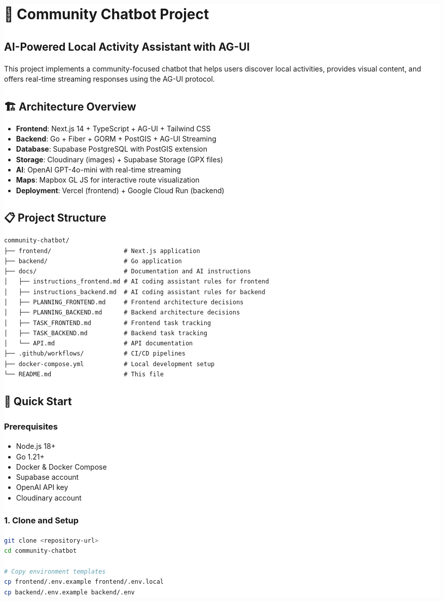 # 🚀 Community Chatbot Project
## AI-Powered Local Activity Assistant with AG-UI

This project implements a community-focused chatbot that helps users discover local activities, provides visual content, and offers real-time streaming responses using the AG-UI protocol.

## 🏗️ Architecture Overview

- **Frontend**: Next.js 14 + TypeScript + AG-UI + Tailwind CSS
- **Backend**: Go + Fiber + GORM + PostGIS + AG-UI Streaming
- **Database**: Supabase PostgreSQL with PostGIS extension
- **Storage**: Cloudinary (images) + Supabase Storage (GPX files)
- **AI**: OpenAI GPT-4o-mini with real-time streaming
- **Maps**: Mapbox GL JS for interactive route visualization
- **Deployment**: Vercel (frontend) + Google Cloud Run (backend)

## 📋 Project Structure

```
community-chatbot/
├── frontend/                    # Next.js application
├── backend/                     # Go application  
├── docs/                        # Documentation and AI instructions
│   ├── instructions_frontend.md # AI coding assistant rules for frontend
│   ├── instructions_backend.md  # AI coding assistant rules for backend
│   ├── PLANNING_FRONTEND.md     # Frontend architecture decisions
│   ├── PLANNING_BACKEND.md      # Backend architecture decisions
│   ├── TASK_FRONTEND.md         # Frontend task tracking
│   ├── TASK_BACKEND.md          # Backend task tracking
│   └── API.md                   # API documentation
├── .github/workflows/           # CI/CD pipelines
├── docker-compose.yml           # Local development setup
└── README.md                    # This file
```

## 🚀 Quick Start

### Prerequisites
- Node.js 18+ 
- Go 1.21+
- Docker & Docker Compose
- Supabase account
- OpenAI API key
- Cloudinary account

### 1. Clone and Setup
```bash
git clone <repository-url>
cd community-chatbot

# Copy environment templates
cp frontend/.env.example frontend/.env.local
cp backend/.env.example backend/.env
```
